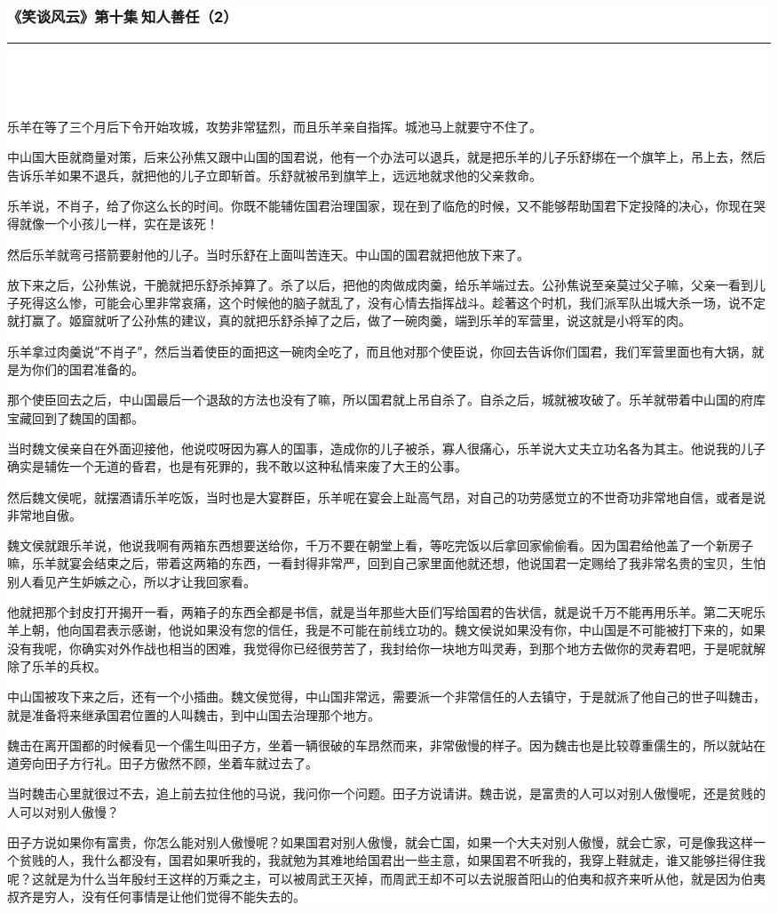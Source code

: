### 《笑谈风云》第十集 知人善任（2）
------------------------

<div class="post_content">
 <div class="column">
  <div class="arttop mbottom20">
  </div>
  <header role="heading">
   <div class="mbottom10 large-12 medium-12 small-12 columns">
   </div>
  </header>
 </div>
 <p>
  乐羊在等了三个月后下令开始攻城，攻势非常猛烈，而且乐羊亲自指挥。城池马上就要守不住了。
 </p>
 <p>
  中山国大臣就商量对策，后来公孙焦又跟中山国的国君说，他有一个办法可以退兵，就是把乐羊的儿子乐舒绑在一个旗竿上，吊上去，然后告诉乐羊如果不退兵，就把他的儿子立即斩首。乐舒就被吊到旗竿上，远远地就求他的父亲救命。
 </p>
 <p>
  乐羊说，不肖子，给了你这么长的时间。你既不能辅佐国君治理国家，现在到了临危的时候，又不能够帮助国君下定投降的决心，你现在哭得就像一个小孩儿一样，实在是该死！
 </p>
 <p>
  然后乐羊就弯弓搭箭要射他的儿子。当时乐舒在上面叫苦连天。中山国的国君就把他放下来了。
 </p>
 <p>
  放下来之后，公孙焦说，干脆就把乐舒杀掉算了。杀了以后，把他的肉做成肉羹，给乐羊端过去。公孙焦说至亲莫过父子嘛，父亲一看到儿子死得这么惨，可能会心里非常哀痛，这个时候他的脑子就乱了，没有心情去指挥战斗。趁著这个时机，我们派军队出城大杀一场，说不定就打赢了。姬窟就听了公孙焦的建议，真的就把乐舒杀掉了之后，做了一碗肉羹，端到乐羊的军营里，说这就是小将军的肉。
 </p>
 <p>
  乐羊拿过肉羹说“不肖子”，然后当着使臣的面把这一碗肉全吃了，而且他对那个使臣说，你回去告诉你们国君，我们军营里面也有大锅，就是为你们的国君准备的。
 </p>
 <p>
  那个使臣回去之后，中山国最后一个退敌的方法也没有了嘛，所以国君就上吊自杀了。自杀之后，城就被攻破了。乐羊就带着中山国的府库宝藏回到了魏国的国都。
 </p>
 <p>
  当时魏文侯亲自在外面迎接他，他说哎呀因为寡人的国事，造成你的儿子被杀，寡人很痛心，乐羊说大丈夫立功名各为其主。他说我的儿子确实是辅佐一个无道的昏君，也是有死罪的，我不敢以这种私情来废了大王的公事。
 </p>
 <p>
  然后魏文侯呢，就摆酒请乐羊吃饭，当时也是大宴群臣，乐羊呢在宴会上趾高气昂，对自己的功劳感觉立的不世奇功非常地自信，或者是说非常地自傲。
 </p>
 <p>
  魏文侯就跟乐羊说，他说我啊有两箱东西想要送给你，千万不要在朝堂上看，等吃完饭以后拿回家偷偷看。因为国君给他盖了一个新房子嘛，乐羊就宴会结束之后，带着这两箱的东西，一看封得非常严，回到自己家里面他就还想，他说国君一定赐给了我非常名贵的宝贝，生怕别人看见产生妒嫉之心，所以才让我回家看。
 </p>
 <p>
  他就把那个封皮打开揭开一看，两箱子的东西全都是书信，就是当年那些大臣们写给国君的告状信，就是说千万不能再用乐羊。第二天呢乐羊上朝，他向国君表示感谢，他说如果没有您的信任，我是不可能在前线立功的。魏文侯说如果没有你，中山国是不可能被打下来的，如果没有我呢，你确实对外作战也相当的困难，我觉得你已经很劳苦了，我封给你一块地方叫灵寿，到那个地方去做你的灵寿君吧，于是呢就解除了乐羊的兵权。
 </p>
 <p>
  中山国被攻下来之后，还有一个小插曲。魏文侯觉得，中山国非常远，需要派一个非常信任的人去镇守，于是就派了他自己的世子叫魏击，就是准备将来继承国君位置的人叫魏击，到中山国去治理那个地方。
 </p>
 <p>
  魏击在离开国都的时候看见一个儒生叫田子方，坐着一辆很破的车昂然而来，非常傲慢的样子。因为魏击也是比较尊重儒生的，所以就站在道旁向田子方行礼。田子方傲然不顾，坐着车就过去了。
 </p>
 <p>
  当时魏击心里就很过不去，追上前去拉住他的马说，我问你一个问题。田子方说请讲。魏击说，是富贵的人可以对别人傲慢呢，还是贫贱的人可以对别人傲慢？
 </p>
 <p>
  田子方说如果你有富贵，你怎么能对别人傲慢呢？如果国君对别人傲慢，就会亡国，如果一个大夫对别人傲慢，就会亡家，可是像我这样一个贫贱的人，我什么都没有，国君如果听我的，我就勉为其难地给国君出一些主意，如果国君不听我的，我穿上鞋就走，谁又能够拦得住我呢？这就是为什么当年殷纣王这样的万乘之主，可以被周武王灭掉，而周武王却不可以去说服首阳山的伯夷和叔齐来听从他，就是因为伯夷叔齐是穷人，没有任何事情是让他们觉得不能失去的。
 </p>